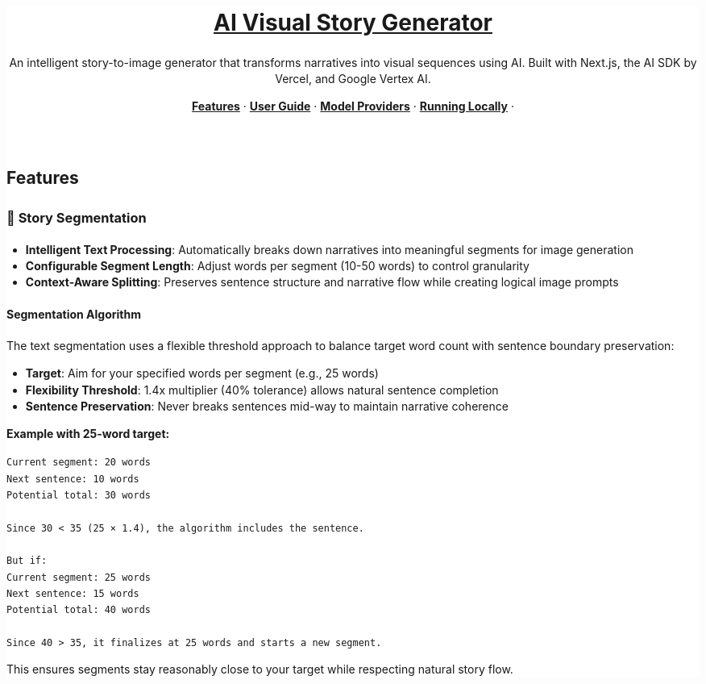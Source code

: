 <a href="https://ai-sdk-image-generator.vercel.app">
  <h1 align="center">AI Visual Story Generator</h1>
</a>

<p align="center">
  An intelligent story-to-image generator that transforms narratives into visual sequences using AI. Built with Next.js, the AI SDK by Vercel, and Google Vertex AI.
</p>

<p align="center">
  <a href="#features"><strong>Features</strong></a> ·
  <a href="#user-guide"><strong>User Guide</strong></a> ·
  <a href="#model-providers"><strong>Model Providers</strong></a> ·
  <a href="#running-locally"><strong>Running Locally</strong></a> ·
</p>
<br/>

## Features

### 🎯 **Story Segmentation**

- **Intelligent Text Processing**: Automatically breaks down narratives into meaningful segments for image generation
- **Configurable Segment Length**: Adjust words per segment (10-50 words) to control granularity
- **Context-Aware Splitting**: Preserves sentence structure and narrative flow while creating logical image prompts

#### **Segmentation Algorithm**

The text segmentation uses a flexible threshold approach to balance target word count with sentence boundary preservation:

- **Target**: Aim for your specified words per segment (e.g., 25 words)
- **Flexibility Threshold**: 1.4x multiplier (40% tolerance) allows natural sentence completion
- **Sentence Preservation**: Never breaks sentences mid-way to maintain narrative coherence

**Example with 25-word target:**
```
Current segment: 20 words
Next sentence: 10 words
Potential total: 30 words

Since 30 < 35 (25 × 1.4), the algorithm includes the sentence.

But if:
Current segment: 25 words  
Next sentence: 15 words
Potential total: 40 words

Since 40 > 35, it finalizes at 25 words and starts a new segment.
```

This ensures segments stay reasonably close to your target while respecting natural story flow.
